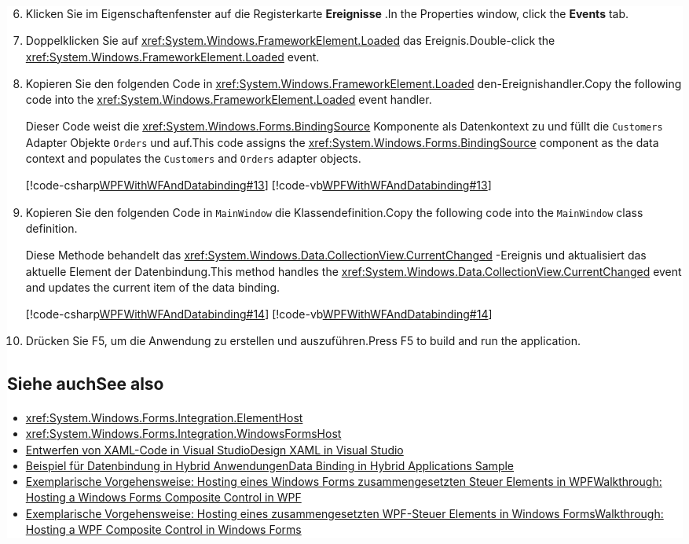 6. <span data-ttu-id="7a19d-175">Klicken Sie im Eigenschaftenfenster auf die Registerkarte **Ereignisse** .</span><span class="sxs-lookup"><span data-stu-id="7a19d-175">In the Properties window, click the **Events** tab.</span></span>

7. <span data-ttu-id="7a19d-176">Doppelklicken Sie auf <xref:System.Windows.FrameworkElement.Loaded> das Ereignis.</span><span class="sxs-lookup"><span data-stu-id="7a19d-176">Double-click the <xref:System.Windows.FrameworkElement.Loaded> event.</span></span>

8. <span data-ttu-id="7a19d-177">Kopieren Sie den folgenden Code in <xref:System.Windows.FrameworkElement.Loaded> den-Ereignishandler.</span><span class="sxs-lookup"><span data-stu-id="7a19d-177">Copy the following code into the <xref:System.Windows.FrameworkElement.Loaded> event handler.</span></span>

     <span data-ttu-id="7a19d-178">Dieser Code weist die <xref:System.Windows.Forms.BindingSource> Komponente als Datenkontext zu und füllt die `Customers` Adapter Objekte `Orders` und auf.</span><span class="sxs-lookup"><span data-stu-id="7a19d-178">This code assigns the <xref:System.Windows.Forms.BindingSource> component as the data context and populates the `Customers` and `Orders` adapter objects.</span></span>

     [!code-csharp[WPFWithWFAndDatabinding#13](~/samples/snippets/csharp/VS_Snippets_Wpf/WPFWithWFAndDatabinding/CSharp/WPFWithWFAndDatabinding/Window1.xaml.cs#13)]
     [!code-vb[WPFWithWFAndDatabinding#13](~/samples/snippets/visualbasic/VS_Snippets_Wpf/WPFWithWFAndDatabinding/VisualBasic/WPFWithWFAndDatabinding/Window1.xaml.vb#13)]

9. <span data-ttu-id="7a19d-179">Kopieren Sie den folgenden Code in `MainWindow` die Klassendefinition.</span><span class="sxs-lookup"><span data-stu-id="7a19d-179">Copy the following code into the `MainWindow` class definition.</span></span>

     <span data-ttu-id="7a19d-180">Diese Methode behandelt das <xref:System.Windows.Data.CollectionView.CurrentChanged> -Ereignis und aktualisiert das aktuelle Element der Datenbindung.</span><span class="sxs-lookup"><span data-stu-id="7a19d-180">This method handles the <xref:System.Windows.Data.CollectionView.CurrentChanged> event and updates the current item of the data binding.</span></span>

     [!code-csharp[WPFWithWFAndDatabinding#14](~/samples/snippets/csharp/VS_Snippets_Wpf/WPFWithWFAndDatabinding/CSharp/WPFWithWFAndDatabinding/Window1.xaml.cs#14)]
     [!code-vb[WPFWithWFAndDatabinding#14](~/samples/snippets/visualbasic/VS_Snippets_Wpf/WPFWithWFAndDatabinding/VisualBasic/WPFWithWFAndDatabinding/Window1.xaml.vb#14)]

10. <span data-ttu-id="7a19d-181">Drücken Sie F5, um die Anwendung zu erstellen und auszuführen.</span><span class="sxs-lookup"><span data-stu-id="7a19d-181">Press F5 to build and run the application.</span></span>

## <a name="see-also"></a><span data-ttu-id="7a19d-182">Siehe auch</span><span class="sxs-lookup"><span data-stu-id="7a19d-182">See also</span></span>

- <xref:System.Windows.Forms.Integration.ElementHost>
- <xref:System.Windows.Forms.Integration.WindowsFormsHost>
- [<span data-ttu-id="7a19d-183">Entwerfen von XAML-Code in Visual Studio</span><span class="sxs-lookup"><span data-stu-id="7a19d-183">Design XAML in Visual Studio</span></span>](/visualstudio/designers/designing-xaml-in-visual-studio)
- [<span data-ttu-id="7a19d-184">Beispiel für Datenbindung in Hybrid Anwendungen</span><span class="sxs-lookup"><span data-stu-id="7a19d-184">Data Binding in Hybrid Applications Sample</span></span>](https://go.microsoft.com/fwlink/?LinkID=159983)
- [<span data-ttu-id="7a19d-185">Exemplarische Vorgehensweise: Hosting eines Windows Forms zusammengesetzten Steuer Elements in WPF</span><span class="sxs-lookup"><span data-stu-id="7a19d-185">Walkthrough: Hosting a Windows Forms Composite Control in WPF</span></span>](walkthrough-hosting-a-windows-forms-composite-control-in-wpf.md)
- [<span data-ttu-id="7a19d-186">Exemplarische Vorgehensweise: Hosting eines zusammengesetzten WPF-Steuer Elements in Windows Forms</span><span class="sxs-lookup"><span data-stu-id="7a19d-186">Walkthrough: Hosting a WPF Composite Control in Windows Forms</span></span>](walkthrough-hosting-a-wpf-composite-control-in-windows-forms.md)
